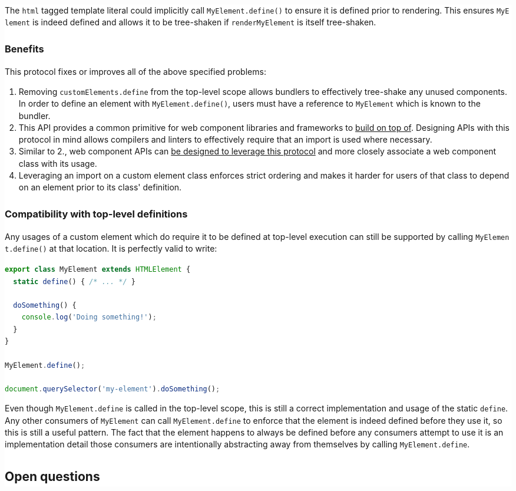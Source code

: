 The `html` tagged template literal could implicitly call `MyElement.define()` to
ensure it is defined prior to rendering. This ensures `MyElement` is indeed
defined and allows it to be tree-shaken if `renderMyElement` is itself
tree-shaken.

### Benefits

This protocol fixes or improves all of the above specified problems:

1.  Removing `customElements.define` from the top-level scope allows bundlers to
    effectively tree-shake any unused components. In order to define an element
    with `MyElement.define()`, users must have a reference to `MyElement` which
    is known to the bundler.
2.  This API provides a common primitive for web component libraries and
    frameworks to [build on top of](#framework-utilization). Designing APIs with
    this protocol in mind allows compilers and linters to effectively require
    that an import is used where necessary.
3.  Similar to 2., web component APIs can
    [be designed to leverage this protocol](#framework-utilization) and more
    closely associate a web component class with its usage.
4.  Leveraging an import on a custom element class enforces strict ordering and
    makes it harder for users of that class to depend on an element prior to its
    class' definition.

### Compatibility with top-level definitions

Any usages of a custom element which do require it to be defined at top-level
execution can still be supported by calling `MyElement.define()` at that
location. It is perfectly valid to write:

```javascript
export class MyElement extends HTMLElement {
  static define() { /* ... */ }

  doSomething() {
    console.log('Doing something!');
  }
}

MyElement.define();

document.querySelector('my-element').doSomething();
```

Even though `MyElement.define` is called in the top-level scope, this is still a
correct implementation and usage of the static `define`. Any other consumers of
`MyElement` can call `MyElement.define` to enforce that the element is indeed
defined before they use it, so this is still a useful pattern. The fact that the
element happens to always be defined before any consumers attempt to use it is
an implementation detail those consumers are intentionally abstracting away from
themselves by calling `MyElement.define`.

## Open questions

